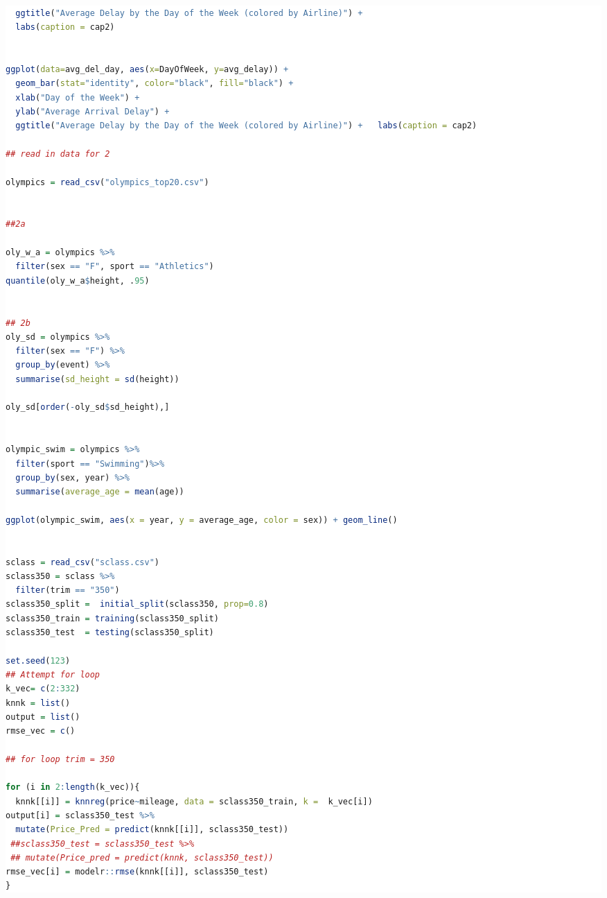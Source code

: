 ``` r
  ggtitle("Average Delay by the Day of the Week (colored by Airline)") +
  labs(caption = cap2)


ggplot(data=avg_del_day, aes(x=DayOfWeek, y=avg_delay)) +
  geom_bar(stat="identity", color="black", fill="black") + 
  xlab("Day of the Week") + 
  ylab("Average Arrival Delay") + 
  ggtitle("Average Delay by the Day of the Week (colored by Airline)") +   labs(caption = cap2)

## read in data for 2

olympics = read_csv("olympics_top20.csv")


##2a

oly_w_a = olympics %>%
  filter(sex == "F", sport == "Athletics")
quantile(oly_w_a$height, .95)
  

## 2b
oly_sd = olympics %>% 
  filter(sex == "F") %>%
  group_by(event) %>%
  summarise(sd_height = sd(height)) 

oly_sd[order(-oly_sd$sd_height),]


olympic_swim = olympics %>%
  filter(sport == "Swimming")%>%
  group_by(sex, year) %>%
  summarise(average_age = mean(age))

ggplot(olympic_swim, aes(x = year, y = average_age, color = sex)) + geom_line()


sclass = read_csv("sclass.csv")
sclass350 = sclass %>%
  filter(trim == "350")
sclass350_split =  initial_split(sclass350, prop=0.8)
sclass350_train = training(sclass350_split)
sclass350_test  = testing(sclass350_split)

set.seed(123)
## Attempt for loop
k_vec= c(2:332)
knnk = list()
output = list()
rmse_vec = c()

## for loop trim = 350

for (i in 2:length(k_vec)){
  knnk[[i]] = knnreg(price~mileage, data = sclass350_train, k =  k_vec[i])
output[i] = sclass350_test %>%
  mutate(Price_Pred = predict(knnk[[i]], sclass350_test))
 ##sclass350_test = sclass350_test %>%
 ## mutate(Price_pred = predict(knnk, sclass350_test))
rmse_vec[i] = modelr::rmse(knnk[[i]], sclass350_test)
}
```